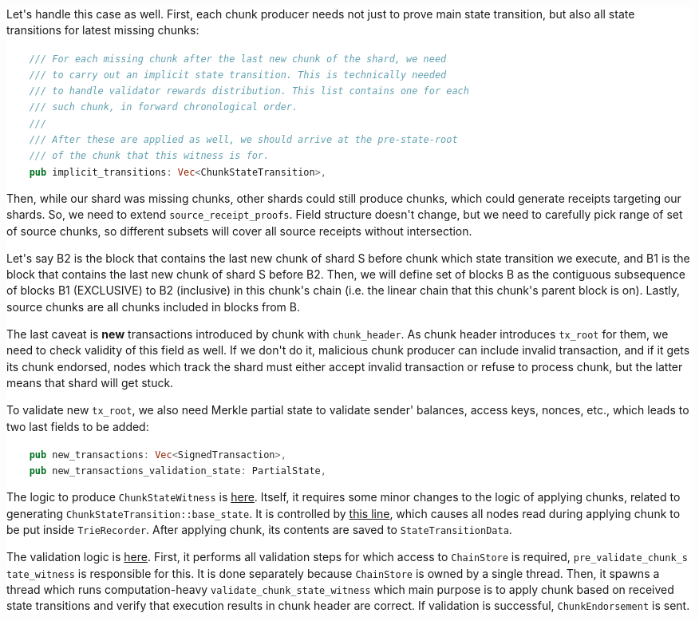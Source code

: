 Let's handle this case as well. 
First, each chunk producer needs not just to prove main state transition, but also all state transitions for latest missing chunks:

```rust
    /// For each missing chunk after the last new chunk of the shard, we need
    /// to carry out an implicit state transition. This is technically needed
    /// to handle validator rewards distribution. This list contains one for each
    /// such chunk, in forward chronological order.
    ///
    /// After these are applied as well, we should arrive at the pre-state-root
    /// of the chunk that this witness is for.
    pub implicit_transitions: Vec<ChunkStateTransition>,
```

Then, while our shard was missing chunks, other shards could still produce chunks, which could generate receipts targeting our shards. So, we need to extend `source_receipt_proofs`. 
Field structure doesn't change, but we need to carefully pick range of set of source chunks, so different subsets will cover all source receipts without intersection.

Let's say B2 is the block that contains the last new chunk of shard S before chunk which state transition we execute, and B1 is the block that contains the last new chunk of shard S before B2. 
Then, we will define set of blocks B as the contiguous subsequence of blocks B1 (EXCLUSIVE) to B2 (inclusive) in this chunk's chain (i.e. the linear chain that this chunk's parent block is on). Lastly, source chunks are all chunks included in blocks from B.
  
The last caveat is **new** transactions introduced by chunk with `chunk_header`. As chunk header introduces `tx_root` for them, we need to check validity of this field as well.
If we don't do it, malicious chunk producer can include invalid transaction, and if it gets its chunk endorsed, nodes which track the shard must either accept invalid transaction or refuse to process chunk, but the latter means that shard will get stuck.

To validate new `tx_root`, we also need Merkle partial state to validate sender' balances, access keys, nonces, etc., which leads to two last fields to be added:
  
```rust
    pub new_transactions: Vec<SignedTransaction>,
    pub new_transactions_validation_state: PartialState,
```

The logic to produce `ChunkStateWitness` is [here](https://github.com/near/nearcore/blob/b8f08d9ded5b7cbae9d73883785902b76e4626fc/chain/client/src/stateless_validation/state_witness_producer.rs#L79). 
Itself, it requires some minor changes to the logic of applying chunks, related to generating `ChunkStateTransition::base_state`.
It is controlled by [this line](https://github.com/near/nearcore/blob/dc03a34101f77a17210873c4b5be28ef23443864/chain/chain/src/runtime/mod.rs#L977), which causes all nodes read during applying chunk to be put inside `TrieRecorder`.
After applying chunk, its contents are saved to `StateTransitionData`.

The validation logic is [here](https://github.com/near/nearcore/blob/b8f08d9ded5b7cbae9d73883785902b76e4626fc/chain/client/src/stateless_validation/chunk_validator/mod.rs#L85).
First, it performs all validation steps for which access to `ChainStore` is required, `pre_validate_chunk_state_witness` is responsible for this. It is done separately because `ChainStore` is owned by a single thread.
Then, it spawns a thread which runs computation-heavy `validate_chunk_state_witness` which main purpose is to apply chunk based on received state transitions and verify that execution results in chunk header are correct.
If validation is successful, `ChunkEndorsement` is sent.
